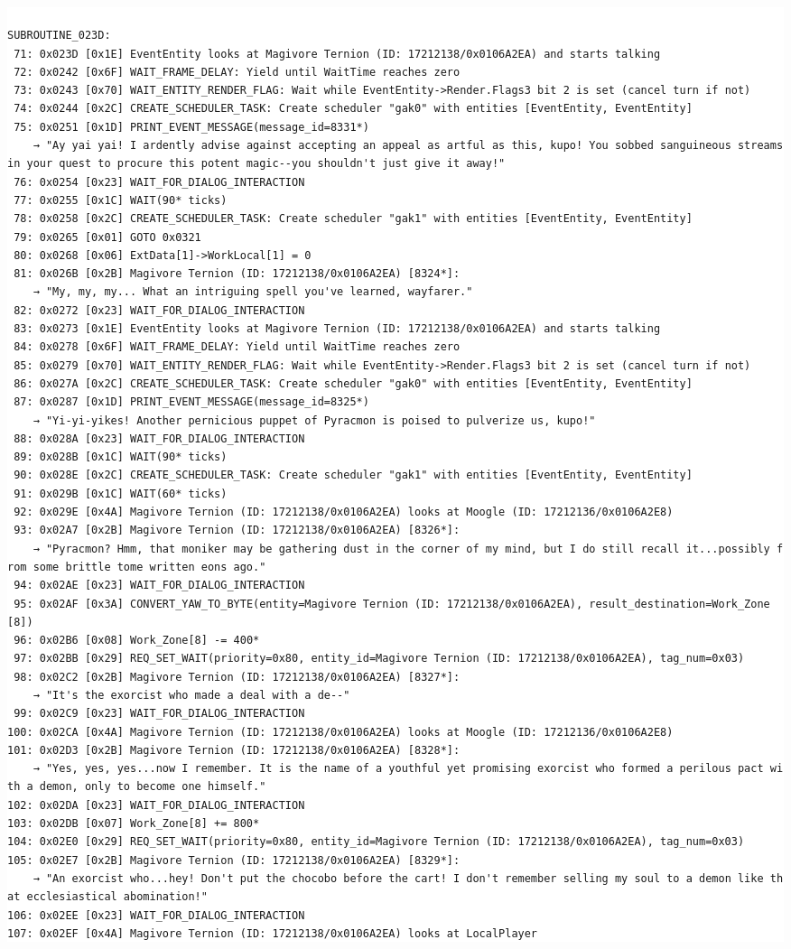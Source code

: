 ```

SUBROUTINE_023D:
 71: 0x023D [0x1E] EventEntity looks at Magivore Ternion (ID: 17212138/0x0106A2EA) and starts talking
 72: 0x0242 [0x6F] WAIT_FRAME_DELAY: Yield until WaitTime reaches zero
 73: 0x0243 [0x70] WAIT_ENTITY_RENDER_FLAG: Wait while EventEntity->Render.Flags3 bit 2 is set (cancel turn if not)
 74: 0x0244 [0x2C] CREATE_SCHEDULER_TASK: Create scheduler "gak0" with entities [EventEntity, EventEntity]
 75: 0x0251 [0x1D] PRINT_EVENT_MESSAGE(message_id=8331*)
    → "Ay yai yai! I ardently advise against accepting an appeal as artful as this, kupo! You sobbed sanguineous streams in your quest to procure this potent magic--you shouldn't just give it away!"
 76: 0x0254 [0x23] WAIT_FOR_DIALOG_INTERACTION
 77: 0x0255 [0x1C] WAIT(90* ticks)
 78: 0x0258 [0x2C] CREATE_SCHEDULER_TASK: Create scheduler "gak1" with entities [EventEntity, EventEntity]
 79: 0x0265 [0x01] GOTO 0x0321
 80: 0x0268 [0x06] ExtData[1]->WorkLocal[1] = 0
 81: 0x026B [0x2B] Magivore Ternion (ID: 17212138/0x0106A2EA) [8324*]:
    → "My, my, my... What an intriguing spell you've learned, wayfarer."
 82: 0x0272 [0x23] WAIT_FOR_DIALOG_INTERACTION
 83: 0x0273 [0x1E] EventEntity looks at Magivore Ternion (ID: 17212138/0x0106A2EA) and starts talking
 84: 0x0278 [0x6F] WAIT_FRAME_DELAY: Yield until WaitTime reaches zero
 85: 0x0279 [0x70] WAIT_ENTITY_RENDER_FLAG: Wait while EventEntity->Render.Flags3 bit 2 is set (cancel turn if not)
 86: 0x027A [0x2C] CREATE_SCHEDULER_TASK: Create scheduler "gak0" with entities [EventEntity, EventEntity]
 87: 0x0287 [0x1D] PRINT_EVENT_MESSAGE(message_id=8325*)
    → "Yi-yi-yikes! Another pernicious puppet of Pyracmon is poised to pulverize us, kupo!"
 88: 0x028A [0x23] WAIT_FOR_DIALOG_INTERACTION
 89: 0x028B [0x1C] WAIT(90* ticks)
 90: 0x028E [0x2C] CREATE_SCHEDULER_TASK: Create scheduler "gak1" with entities [EventEntity, EventEntity]
 91: 0x029B [0x1C] WAIT(60* ticks)
 92: 0x029E [0x4A] Magivore Ternion (ID: 17212138/0x0106A2EA) looks at Moogle (ID: 17212136/0x0106A2E8)
 93: 0x02A7 [0x2B] Magivore Ternion (ID: 17212138/0x0106A2EA) [8326*]:
    → "Pyracmon? Hmm, that moniker may be gathering dust in the corner of my mind, but I do still recall it...possibly from some brittle tome written eons ago."
 94: 0x02AE [0x23] WAIT_FOR_DIALOG_INTERACTION
 95: 0x02AF [0x3A] CONVERT_YAW_TO_BYTE(entity=Magivore Ternion (ID: 17212138/0x0106A2EA), result_destination=Work_Zone[8])
 96: 0x02B6 [0x08] Work_Zone[8] -= 400*
 97: 0x02BB [0x29] REQ_SET_WAIT(priority=0x80, entity_id=Magivore Ternion (ID: 17212138/0x0106A2EA), tag_num=0x03)
 98: 0x02C2 [0x2B] Magivore Ternion (ID: 17212138/0x0106A2EA) [8327*]:
    → "It's the exorcist who made a deal with a de--"
 99: 0x02C9 [0x23] WAIT_FOR_DIALOG_INTERACTION
100: 0x02CA [0x4A] Magivore Ternion (ID: 17212138/0x0106A2EA) looks at Moogle (ID: 17212136/0x0106A2E8)
101: 0x02D3 [0x2B] Magivore Ternion (ID: 17212138/0x0106A2EA) [8328*]:
    → "Yes, yes, yes...now I remember. It is the name of a youthful yet promising exorcist who formed a perilous pact with a demon, only to become one himself."
102: 0x02DA [0x23] WAIT_FOR_DIALOG_INTERACTION
103: 0x02DB [0x07] Work_Zone[8] += 800*
104: 0x02E0 [0x29] REQ_SET_WAIT(priority=0x80, entity_id=Magivore Ternion (ID: 17212138/0x0106A2EA), tag_num=0x03)
105: 0x02E7 [0x2B] Magivore Ternion (ID: 17212138/0x0106A2EA) [8329*]:
    → "An exorcist who...hey! Don't put the chocobo before the cart! I don't remember selling my soul to a demon like that ecclesiastical abomination!"
106: 0x02EE [0x23] WAIT_FOR_DIALOG_INTERACTION
107: 0x02EF [0x4A] Magivore Ternion (ID: 17212138/0x0106A2EA) looks at LocalPlayer
```